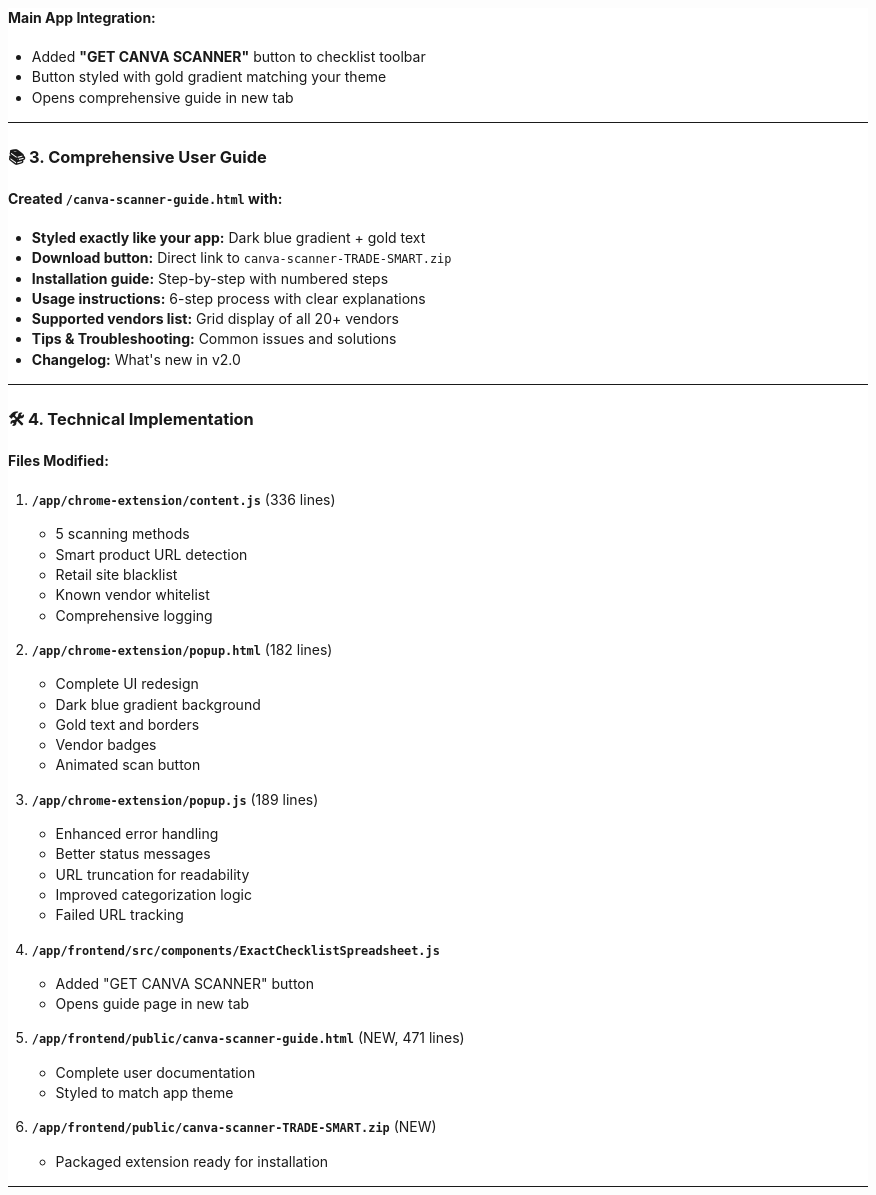 #### Main App Integration:
- Added **"GET CANVA SCANNER"** button to checklist toolbar
- Button styled with gold gradient matching your theme
- Opens comprehensive guide in new tab

---

### 📚 **3. Comprehensive User Guide**

#### Created `/canva-scanner-guide.html` with:
- **Styled exactly like your app:** Dark blue gradient + gold text
- **Download button:** Direct link to `canva-scanner-TRADE-SMART.zip`
- **Installation guide:** Step-by-step with numbered steps
- **Usage instructions:** 6-step process with clear explanations
- **Supported vendors list:** Grid display of all 20+ vendors
- **Tips & Troubleshooting:** Common issues and solutions
- **Changelog:** What's new in v2.0

---

### 🛠️ **4. Technical Implementation**

#### Files Modified:
1. **`/app/chrome-extension/content.js`** (336 lines)
   - 5 scanning methods
   - Smart product URL detection
   - Retail site blacklist
   - Known vendor whitelist
   - Comprehensive logging

2. **`/app/chrome-extension/popup.html`** (182 lines)
   - Complete UI redesign
   - Dark blue gradient background
   - Gold text and borders
   - Vendor badges
   - Animated scan button

3. **`/app/chrome-extension/popup.js`** (189 lines)
   - Enhanced error handling
   - Better status messages
   - URL truncation for readability
   - Improved categorization logic
   - Failed URL tracking

4. **`/app/frontend/src/components/ExactChecklistSpreadsheet.js`**
   - Added "GET CANVA SCANNER" button
   - Opens guide page in new tab

5. **`/app/frontend/public/canva-scanner-guide.html`** (NEW, 471 lines)
   - Complete user documentation
   - Styled to match app theme

6. **`/app/frontend/public/canva-scanner-TRADE-SMART.zip`** (NEW)
   - Packaged extension ready for installation

---
